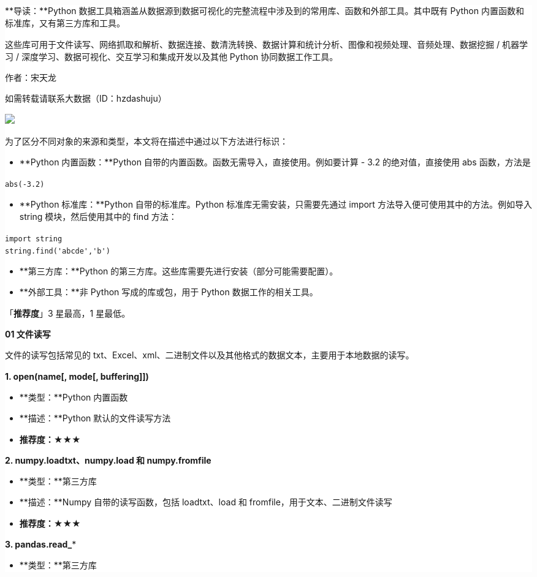 
**导读：**Python 数据工具箱涵盖从数据源到数据可视化的完整流程中涉及到的常用库、函数和外部工具。其中既有 Python 内置函数和标准库，又有第三方库和工具。

这些库可用于文件读写、网络抓取和解析、数据连接、数清洗转换、数据计算和统计分析、图像和视频处理、音频处理、数据挖掘 / 机器学习 / 深度学习、数据可视化、交互学习和集成开发以及其他 Python 协同数据工作工具。

作者：宋天龙

如需转载请联系大数据（ID：hzdashuju）

![](https://mmbiz.qpic.cn/mmbiz_jpg/KfLGF0ibu6cLN33OicAEVBiaD9Fm4QiaQB5KHib5xJWjpQiaLKLic41ugDzsnFHwqY90JKj47MHNVZAvrI8y3fl2E2yFw/640?wx_fmt=jpeg)

为了区分不同对象的来源和类型，本文将在描述中通过以下方法进行标识：

*   **Python 内置函数：**Python 自带的内置函数。函数无需导入，直接使用。例如要计算 - 3.2 的绝对值，直接使用 abs 函数，方法是
    

```
abs(-3.2) 

```

*   **Python 标准库：**Python 自带的标准库。Python 标准库无需安装，只需要先通过 import 方法导入便可使用其中的方法。例如导入 string 模块，然后使用其中的 find 方法：
    

```
import string
string.find('abcde','b')

```

*   **第三方库：**Python 的第三方库。这些库需要先进行安装（部分可能需要配置）。
    

*   **外部工具：**非 Python 写成的库或包，用于 Python 数据工作的相关工具。
    

「**推荐度**」3 星最高，1 星最低。

**01 文件读写**

文件的读写包括常见的 txt、Excel、xml、二进制文件以及其他格式的数据文本，主要用于本地数据的读写。

**1. open(name[, mode[, buffering]])**

*   **类型：**Python 内置函数
    
*   **描述：**Python 默认的文件读写方法
    
*   **推荐度：**★★★
    

**2. numpy.loadtxt、numpy.load 和 numpy.fromfile**

*   **类型：**第三方库
    
*   **描述：**Numpy 自带的读写函数，包括 loadtxt、load 和 fromfile，用于文本、二进制文件读写
    
*   **推荐度：**★★★
    

**3. pandas.read_***

*   **类型：**第三方库
    